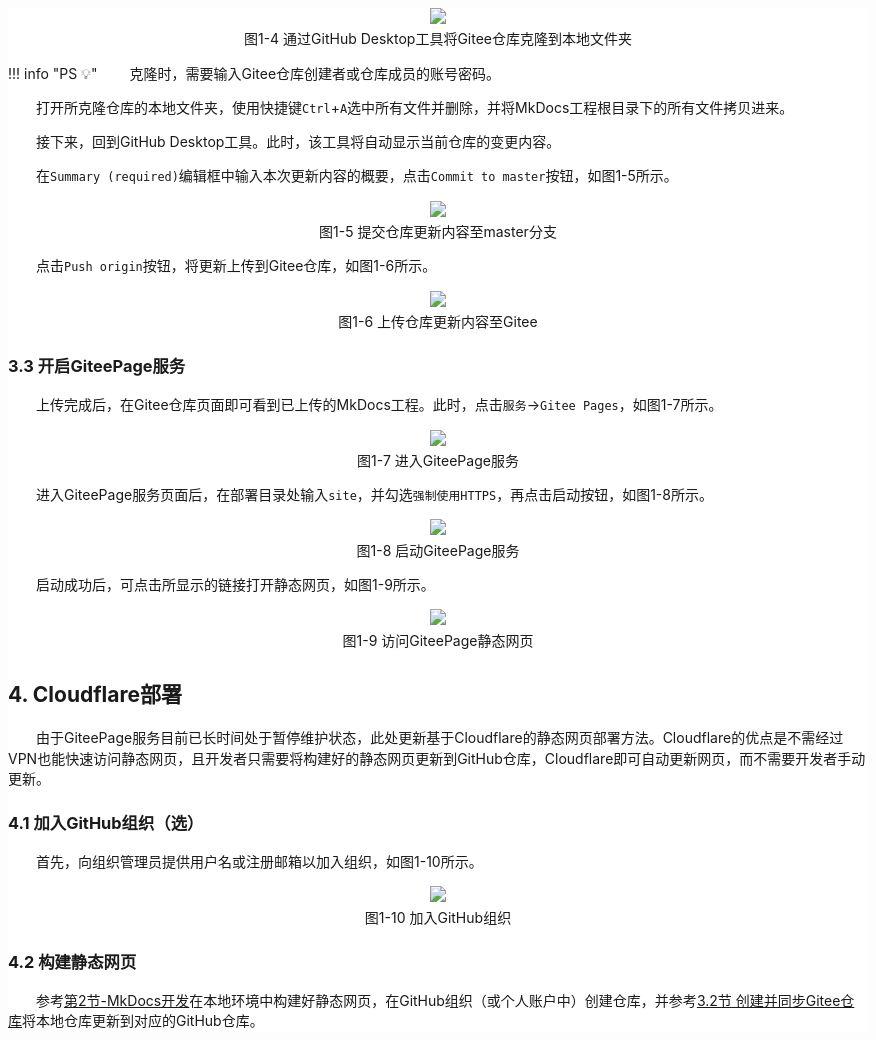 <center><img src="../assets/1-4.png" width = 500></center>
<center>图1-4 通过GitHub Desktop工具将Gitee仓库克隆到本地文件夹</center>

!!! info "PS :bulb:"
    &emsp;&emsp;克隆时，需要输入Gitee仓库创建者或仓库成员的账号密码。

&emsp;&emsp;打开所克隆仓库的本地文件夹，使用快捷键`Ctrl`+`A`选中所有文件并删除，并将MkDocs工程根目录下的所有文件拷贝进来。

&emsp;&emsp;接下来，回到GitHub Desktop工具。此时，该工具将自动显示当前仓库的变更内容。

&emsp;&emsp;在`Summary (required)`编辑框中输入本次更新内容的概要，点击`Commit to master`按钮，如图1-5所示。

<center><img src="../assets/1-5.png"></center>
<center>图1-5 提交仓库更新内容至master分支</center>

&emsp;&emsp;点击`Push origin`按钮，将更新上传到Gitee仓库，如图1-6所示。

<center><img src="../assets/1-6.png"></center>
<center>图1-6 上传仓库更新内容至Gitee</center>

### 3.3 开启GiteePage服务

&emsp;&emsp;上传完成后，在Gitee仓库页面即可看到已上传的MkDocs工程。此时，点击`服务`->`Gitee Pages`，如图1-7所示。

<center><img src="../assets/1-7.png"></center>
<center>图1-7 进入GiteePage服务</center>

&emsp;&emsp;进入GiteePage服务页面后，在部署目录处输入`site`，并勾选`强制使用HTTPS`，再点击启动按钮，如图1-8所示。

<center><img src="../assets/1-8.png" width = 550></center>
<center>图1-8 启动GiteePage服务</center>

&emsp;&emsp;启动成功后，可点击所显示的链接打开静态网页，如图1-9所示。

<center><img src="../assets/1-9.png" width = 600></center>
<center>图1-9 访问GiteePage静态网页</center>



## 4. Cloudflare部署

&emsp;&emsp;由于GiteePage服务目前已长时间处于暂停维护状态，此处更新基于Cloudflare的静态网页部署方法。Cloudflare的优点是不需经过VPN也能快速访问静态网页，且开发者只需要将构建好的静态网页更新到GitHub仓库，Cloudflare即可自动更新网页，而不需要开发者手动更新。

### 4.1 加入GitHub组织（选）

&emsp;&emsp;首先，向组织管理员提供用户名或注册邮箱以加入组织，如图1-10所示。

<center><img src="../assets/1-10.png" width = 500></center>
<center>图1-10 加入GitHub组织</center>

### 4.2 构建静态网页

&emsp;&emsp;参考<a href="../mkdocs_guide/#2-mkdocs" target=_blank>第2节-MkDocs开发</a>在本地环境中构建好静态网页，在GitHub组织（或个人账户中）创建仓库，并参考<a href="../mkdocs_guide/#32-gitee" target=_blank>3.2节 创建并同步Gitee仓库</a>将本地仓库更新到对应的GitHub仓库。
